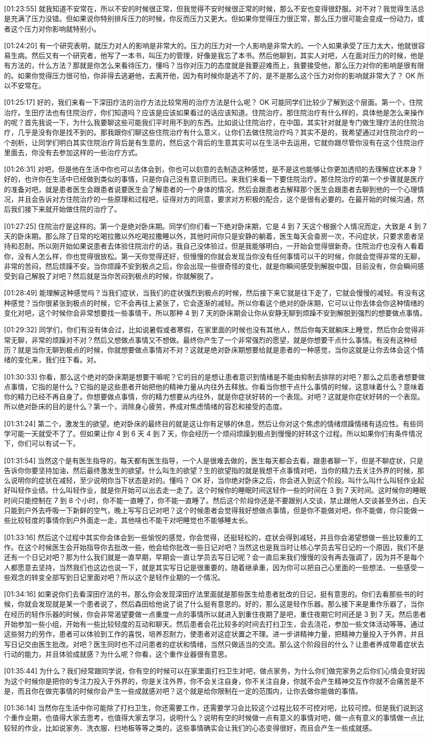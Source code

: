 [01:23:55] 就我知道不安常在，所以不安的时候很正常，但我觉得不安时候很正常的时候，那么不安也变得很舒服。对不对？我觉得生活总是充满了压力没错。但如果说你特别排斥压力的时候，你反而压力又更大。但如果你觉得压力很正常，那么压力很可能会变成一份动力，或者这个压力对你影响就特别小。

[01:24:20] 有一个研究表明，就压力对人的影响是非常大的。压力的压力对一个人影响是非常大的。一个人如果承受了压力太大，他就很容易生病。然后又有一个研究者，他写了一本书，叫压力的管理，好像是我忘了本书。然后他聊到，其实人对吧，人在面对压力的时候，他是有方法的，什么方法？那就是你怎么来看待压力，懂吗？当你对压力的态度就是我要迎难而上，我要接受他，那么压力对你的影响是很有限的。如果你觉得压力很可怕，你非得去逃避他，去离开他，因为有时候你是逃不了的，是不是那么这个压力对你的影响就非常大了？ OK 所以不安常在。

[01:25:17] 好的，我们来看一下深田疗法的治疗方法比较常用的治疗方法是什么呢？ OK 可能同学们比较少了解到这个层面。第一个，住院治疗。生田疗法也有住院治疗，你们知道吗？应该是应该如果看过的话应该知道。住院治疗。那住院治疗有什么样的，具体他是怎么来操作的呢？首先我说一下，为什么我要聊这些可能我们平时用不到的东西。比如说让住院治疗，在中国，其实针对就是专门做生理疗法的住院治疗，几乎是没有你是找不到的。那我跟你们聊这些住院治疗有什么意义，让你们去做住院治疗吗？其实不是的，我希望通过对住院治疗的一个剖析，让同学们明白其实住院治疗背后是有生意的，然后这个背后的生意其实可以在生活中去运用，它就你跟尽管你没有在这个住院治疗里面去，你没有去参加这样的一些治疗方式。

[01:26:31] 对吧，但是他在生活中你也可以去体会到，你也可以刻意的去制造这种感觉，是不是这也能够让你更加透彻的去理解症状本身？好的，也许你在生活中已经做到类似的事情，只是你自己没有意识到而已。来我们来看一下要住院治疗。那住院治疗的第一个步骤就是医疗的准备对吧，就是患者医生会跟患者说要医生会了解患者的一个身体的情况，然后会跟患者去解释那个医生会跟患者去聊到他的一个心理情况，并且会告诉对方住院治疗的一些原理和过程吧，征得对方的同意，要求对方积极的配合，这个是很有必要的。在最开始的时候沟通，然后我们接下来就开始做住院的治疗了。

[01:27:25] 住院治疗是这样的。第一个是绝对卧床期。同学们你们看一下绝对卧床期，它是 4 到 7 天这个根据个人情况而定，大致是 4 到 7 天的卧床期。那么除了日常的吃喝拉撒以外吃喝拉撒睡以外，其他时间你只是安静的躺着，医生每天会查房一次，不问症状，只要求患者坚持和忍耐。所以刚开始如果说患者去体验住院治疗的话，我自己没体验过，但是我能够明白，一开始会觉得很新奇。住院治疗也没有人看着你，没有人怎么样，你也觉得很放松。第一天你觉得还好，但慢慢的你就会发现当你没有任何事情可以干的时候，你就会觉得非常的无聊，非常的苦闷，然后烦躁不安。当你烦躁不安到极点之后，你会出现一些很奇怪的变化，就是你瞬间感受到解脱中国，目前没有，你会瞬间感受到自己解脱了对吧？然后就是当你苦闷到极点的时候，你就解脱了。

[01:28:49] 能理解这种感觉吗？当我们症状，当我们的症状强烈到极点的时候，然后接下来它就是往下走了，它就会慢慢的减轻。有没有这种感觉？当你很紧张到极点的时候，它不会再往上紧张了，它会逐渐的减轻。所以你看这个绝对的卧床期，它可以让你去体会你这种情绪的变化对吧，这个时候你会非常想要找一些事情干。所以那种 4 到 7 天的卧床期会让你从安静无聊到烦躁不安到解脱到强烈的想要做点事情。

[01:29:32] 同学们，你们有没有体会过，比如说暑假或者寒假，在家里面的时候也没有其他人，然后你每天就躺床上睡觉，然后你会觉得非常无聊，非常的烦躁对不对？然后又想做点事情又不想做。最终你产生了一个非常强烈的愿望，就是你想要干点什么事情。有没有这种经历？就是当你无聊到极点的时候，你就想要做点事情对不对？这就是绝对卧床期想要给就是患者的一种感觉，当你这就是让你去体会这个情绪的变化来，我们往下看。对。

[01:30:33] 你看，那么这个绝对的卧床期是想要干嘛呢？它的目的是想让患者意识到情绪是不能由抑制去排除的对吧？那么之后患者想要做点事情，它指的是什么？它指的是这些患者开始把他的精神力量从内往外去释放。你看当你想干点什么事情的时候，这意味着什么？意味着你的精力已经不再自身了。你想要做点事情，你的精力想要从内往外，就是你症状好转的一个表现。对吧？这就是你症状好转的一个表现。所以绝对卧床的目的是什么？第一个，消除身心疲劳，养成对焦虑情绪的容忍和接受的态度。

[01:31:24] 第二个，激发生的欲望。绝对卧床的最终目的就是这让你有足够的休息，然后让你对这个焦虑的情绪烦躁情绪有适应性。有些同学可能一天就受不了了。但如果让你 4 到 6 天 4 到 7 天，你会经历一个烦闷烦躁到极点到慢慢的好转这个过程。所以如果你们有条件情况下，你们可以有试一下。

[01:31:54] 当然这个是有医生指导的，每天都有医生指导，一个人是很难去做的，医生每天都会去看，跟患者聊一下，但是不聊症状，只是告诉你你要坚持加油，然后最终激发生的欲望。什么叫生的欲望？生的欲望指的就是我想干点事情对吧，当你的精力去关注外界的时候，那么说明你的症状在减轻，至少说明你当下状态是对的。懂吗？ OK 好，当你绝对卧床之后，你会进入到这个阶段。叫什么叫什么叫轻作业起好叫轻作业绩。什么叫轻作业，就是你开始可以出去走一走了。这个时候你的睡眠时间这轻作一些的时间在 3 到 7 天时间。这时候你的睡眠时间只能控制在 7 到 8 个小时，你不能一直睡了，你不能一直睡了。然后这个阶段你还是不要跟别人交谈，禁止跟他人交谈甚至外出，白天只能到户外去呼吸一下新鲜的空气，晚上写写日记对吧？这个时候患者会觉得我好想做点事情，但是你不能做对吧，你不能做，你只能做一些比较轻度的事情你到户外面走一走，其他啥也不能干对吧睡觉也不能够睡太长。

[01:33:16] 然后这个过程中其实你会体会到一些愉悦的感觉，你会觉得，还挺轻松的，症状会得到减轻，并且你会渴望想做一些比较重的工作。在这个时候医生会开始指导你去批改一些，他会给你批改一些日记对吧？当然这也是我当时让核心学员去写日记的一个原因，我们不是还有一个日记对吧？那为什么我们就是一直早期，早期会一直让学员去写日记呢？会一直后来我们慢慢的没有再去强调了，因为并不是每个人都愿意去坚持，当然我们也这边也说一下，就是其实写日记是很重要的，随着继承重，因为你可以把自己心里面的一些想法、一些感受一些观念的转变全部写到日记里面对吧？所以这个是轻作业期的一个情况。

[01:34:16] 如果说你们去看深田疗法的书，那么你会发现深田疗法里面就是那些医生给患者批改的日记，挺有意思的。你们去看那些书的时候，你就会发现就是某一个患者说了，然后森田给他说了说了什么挺有意思的。好的，那么这是轻作乐器。那么接下来是重作乐器了，当你在经历的轻作乐器的时候，你会非常渴望要做一点重度一点的事情所以就进入到重住夜期了是吧，重住夜期它时间还是 3 到 7 天。然后患者开始参加一些小组，开始有一些比较轻度的互动和聊天。然后患者会花比较多的时间去打扫卫生，会去浇花，参加一些文体活动等等。通过这些努力的劳作，患者可以体验到工作的喜悦，培养忍耐力，使患者对这症状置之不理。进一步讲精神力量，把精神力量投入于外界，并且写日记交由医生批改。对吧？医生同时也不过问患者的症状和情绪，当然只做适当的交流。那么这个阶段目的什么？让患者养成带着症状去行动的能力，并且体验成就感？为什么呢？你看，这个重作业器很有意思。

[01:35:44] 为什么？我们经常跟同学说，你有空的时候可以在家里面打扫卫生对吧，做点家务，为什么你们做完家务之后你们心情会变好因为这个时候你是把你的专注力投入于外界的，你是关注外界，你不会关注自身，你不关注自身，你就不会产生精神交互作你就不会痛苦是不是，而且你在做完事情的时候你会产生一些成就感对吧？这个就是给你限制在一定的范围内，让你去做你能做的事情。

[01:36:14] 当然你在生活中你可能除了打扫卫生，你还需要工作，还需要学习会比较这个过程比较不可控对吧，比较可控。但是我们说到这个重作业期，也值得大家去思考，也值得大家去学习，说明什么？说明有空的时候做一点有意义的事情对吧，做一点有意义的事情做一点比较轻的作业，比如说家务、洗衣服、扫地板等等之类的，这些事情确实会让我们的心态变得很好，而且会产生一些成就感。
